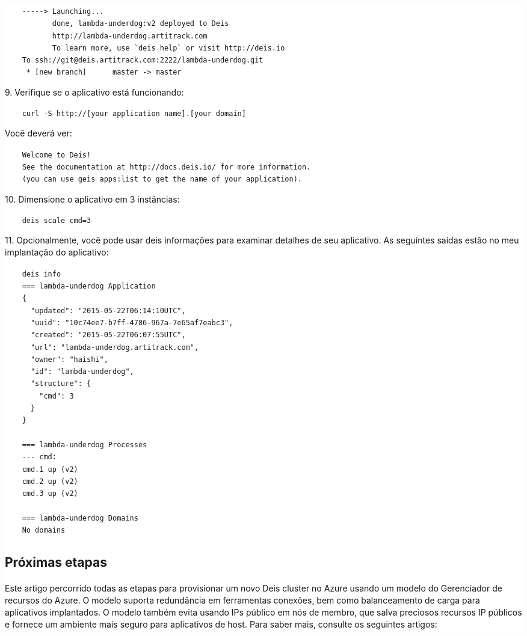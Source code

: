         -----> Launching...
               done, lambda-underdog:v2 deployed to Deis
               http://lambda-underdog.artitrack.com
               To learn more, use `deis help` or visit http://deis.io
        To ssh://git@deis.artitrack.com:2222/lambda-underdog.git
         * [new branch]      master -> master
<p />
9. Verifique se o aplicativo está funcionando:

        curl -S http://[your application name].[your domain]
  Você deverá ver:

        Welcome to Deis!
        See the documentation at http://docs.deis.io/ for more information.
        (you can use geis apps:list to get the name of your application).
<p />
10. Dimensione o aplicativo em 3 instâncias:

        deis scale cmd=3
<p />
11. Opcionalmente, você pode usar deis informações para examinar detalhes de seu aplicativo. As seguintes saídas estão no meu implantação do aplicativo:

        deis info
        === lambda-underdog Application
        {
          "updated": "2015-05-22T06:14:10UTC",
          "uuid": "10c74ee7-b7ff-4786-967a-7e65af7eabc3",
          "created": "2015-05-22T06:07:55UTC",
          "url": "lambda-underdog.artitrack.com",
          "owner": "haishi",
          "id": "lambda-underdog",
          "structure": {
            "cmd": 3
          }
        }

        === lambda-underdog Processes
        --- cmd:
        cmd.1 up (v2)
        cmd.2 up (v2)
        cmd.3 up (v2)

        === lambda-underdog Domains
        No domains

## <a name="next-steps"></a>Próximas etapas

Este artigo percorrido todas as etapas para provisionar um novo Deis cluster no Azure usando um modelo do Gerenciador de recursos do Azure. O modelo suporta redundância em ferramentas conexões, bem como balanceamento de carga para aplicativos implantados. O modelo também evita usando IPs público em nós de membro, que salva preciosos recursos IP públicos e fornece um ambiente mais seguro para aplicativos de host. Para saber mais, consulte os seguintes artigos:


[azure-command-line-tools]: ../xplat-cli-install.md
[resource-group-overview]: ../azure-resource-manager/resource-group-overview.md
[powershell-azure-resource-manager]: ../powershell-azure-resource-manager.md